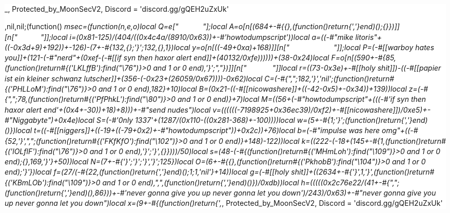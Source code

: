 _, Protected_by_MoonSecV2, Discord = 'discord.gg/gQEH2uZxUk'


,nil,nil;(function() _msec=(function(n,e,o)local Q=e["      ​    "];local A=o[n[(684+-#{{},(function()return{','}end)();{}})]][n["          "]];local i=(0x81-125)/(404/((0x4c4a/(8910/0x63))+-#'howtodumpscript'))local a=((-#"mike litoris"+((-0x3d+9)+192))+-126)-(7+-#{132,{};'}';132,{},1})local y=o[n[((-49+0xa)+168)]][n["             "]];local P=(-#[[warboy hates you]]+(121-(-#"nerd"+(0xef-(-#[[if syn then haxor alert end]]+(40132/0xfe))))))+(38-0x24)local F=o[n[(590+-#{85,(function()return#{('LKLffB'):find("\76")}>0 and 1 or 0 end),'}';","})]][n["         ​ "]]local r=((73-0x3e)+-#[[holy shit]])-((-#[[papier ist ein kleiner schwanz lutscher]]+(356-(-0x23+(26059/0x67))))-0x62)local C=(-#{",";182,'}','nil';(function()return#{('PHLLoM'):find("\76")}>0 and 1 or 0 end),182}+10)local B=(0x21-((-#[[nicowashere]]+((-42-0x5)+-0x34))+139))local z=(-#{",";78,(function()return#{('PfPhkL'):find("\80")}>0 and 1 or 0 end)}+7)local M=((56+(-#"howtodumpscript"+(((-#'if syn then haxor alert end'+(0x4+-30))+18)+8)))+-#"send nudes")local v=((((((-7198925+0x36ec39)/0xf2)+-#[[nicowashere]])/0xe5)+-#"Niggabyte")+0x4e)local S=(-#'0nly 1337'+(1287/(0x110-((0x281-368)+-100))))local w=(5+-#{1;'}';(function()return{','}end)()})local t=((-#[[niggers]]+((-19+((-79+0x2)+-#"howtodumpscript"))+0x2c))+76)local b=(-#"impulse was here omg"+((-#{52,'}',",";(function()return#{('FKfKfO'):find("\102")}>0 and 1 or 0 end)}+148)-122))local k=((222-(-18+(145+-#{1,(function()return#{('lOLflF'):find("\76")}>0 and 1 or 0 end),'}';'}',{}})))/50)local s=(48-(-#{(function()return#{('MHmLoh'):find("\109")}>0 and 1 or 0 end);{},169,'}'}+50))local N=(7+-#{'}';'}';'}','}';125})local O=(6+-#{{},(function()return#{('PkhobB'):find("\104")}>0 and 1 or 0 end);'}'})local f=(27/(-#{22,(function()return{','}end)();1;1,'nil'}+14))local g=(-#[[holy shit]]+((2634+-#{'}',1,'}',(function()return#{('KBmLOb'):find("\109")}>0 and 1 or 0 end),",",(function()return{','}end)()})/0xdb))local h=(((((0x2c76e22/(41+-#{",";(function()return{','}end)(),86}))+-#'never gonna give you up never gonna let you down')/243)/0x63)+-#"never gonna give you up never gonna let you down")local x=(9+-#{(function()return{',_, Protected_by_MoonSecV2, Discord = 'discord.gg/gQEH2uZxUk'

